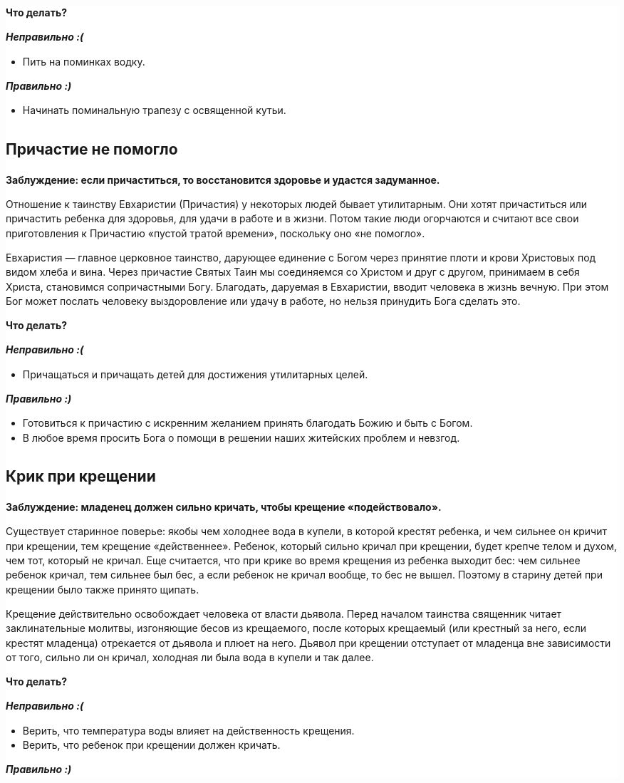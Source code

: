 **Что делать?**

_**Неправильно :(**_

- Пить на поминках водку.

_**Правильно :)**_

- Начинать поминальную трапезу с освященной кутьи.

## Причастие не помогло

**Заблуждение: если причаститься, то восстановится здоровье и удастся задуманное.**

Отношение к таинству Евхаристии (Причастия) у некоторых людей бывает утилитарным. Они хотят причаститься или причастить ребенка для здоровья, для удачи в работе и в жизни. Потом такие люди огорчаются и считают все свои приготовления к Причастию «пустой тратой времени», поскольку оно «не помогло».

Евхаристия — главное церковное таинство, дарующее единение с Богом через принятие плоти и крови Христовых под видом хлеба и вина. Через причастие Святых Таин мы соединяемся со Христом и друг с другом, принимаем в себя Христа, становимся сопричастными Богу. Благодать, даруемая в Евхаристии, вводит человека в жизнь вечную. При этом Бог может послать человеку выздоровление или удачу в работе, но нельзя принудить Бога сделать это.

**Что делать?**

_**Неправильно :(**_

- Причащаться и причащать детей для достижения утилитарных целей.

_**Правильно :)**_

- Готовиться к причастию с искренним желанием принять благодать Божию и быть с Богом.
- В любое время просить Бога о помощи в решении наших житейских проблем и невзгод.

## Крик при крещении

**Заблуждение: младенец должен сильно кричать, чтобы крещение «подействовало».**

Существует старинное поверье: якобы чем холоднее вода в купели, в которой крестят ребенка, и чем сильнее он кричит при крещении, тем крещение «действеннее». Ребенок, который сильно кричал при крещении, будет крепче телом и духом, чем тот, который не кричал. Еще считается, что при крике во время крещения из ребенка выходит бес: чем сильнее ребенок кричал, тем сильнее был бес, а если ребенок не кричал вообще, то бес не вышел. Поэтому в старину детей при крещении было также принято щипать.

Крещение действительно освобождает человека от власти дьявола. Перед началом таинства священник читает заклинательные молитвы, изгоняющие бесов из крещаемого, после которых крещаемый (или крестный за него, если крестят младенца) отрекается от дьявола и плюет на него. Дьявол при крещении отступает от младенца вне зависимости от того, сильно ли он кричал, холодная ли была вода в купели и так далее.

**Что делать?**

_**Неправильно :(**_

- Верить, что температура воды влияет на действенность крещения.
- Верить, что ребенок при крещении должен кричать.

_**Правильно :)**_
